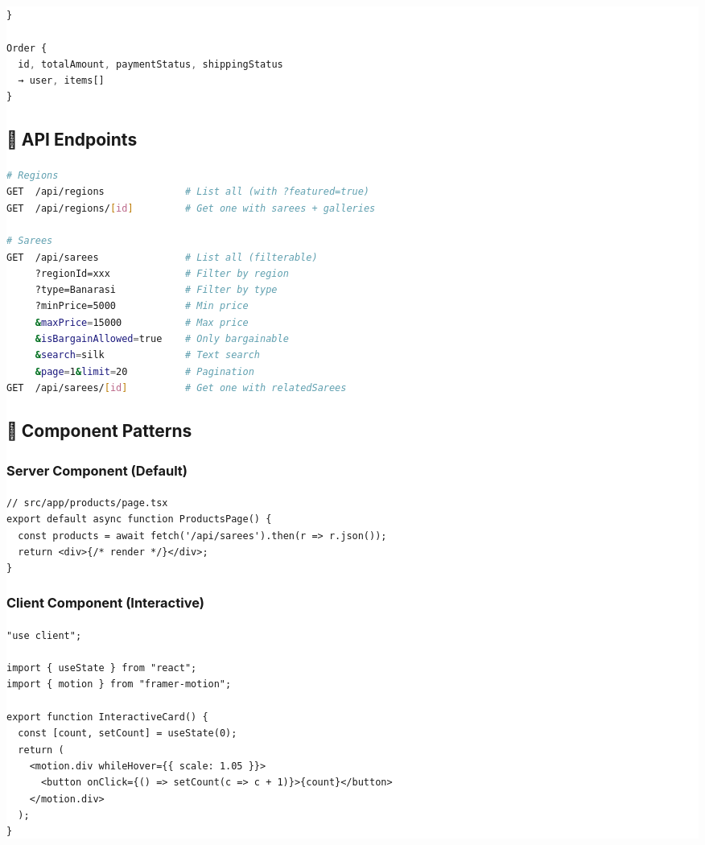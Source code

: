 ```typescript
}

Order {
  id, totalAmount, paymentStatus, shippingStatus
  → user, items[]
}
```

## 🔌 API Endpoints

```bash
# Regions
GET  /api/regions              # List all (with ?featured=true)
GET  /api/regions/[id]         # Get one with sarees + galleries

# Sarees
GET  /api/sarees               # List all (filterable)
     ?regionId=xxx             # Filter by region
     ?type=Banarasi            # Filter by type
     ?minPrice=5000            # Min price
     &maxPrice=15000           # Max price
     &isBargainAllowed=true    # Only bargainable
     &search=silk              # Text search
     &page=1&limit=20          # Pagination
GET  /api/sarees/[id]          # Get one with relatedSarees
```

## 🧩 Component Patterns

### Server Component (Default)
```tsx
// src/app/products/page.tsx
export default async function ProductsPage() {
  const products = await fetch('/api/sarees').then(r => r.json());
  return <div>{/* render */}</div>;
}
```

### Client Component (Interactive)
```tsx
"use client";

import { useState } from "react";
import { motion } from "framer-motion";

export function InteractiveCard() {
  const [count, setCount] = useState(0);
  return (
    <motion.div whileHover={{ scale: 1.05 }}>
      <button onClick={() => setCount(c => c + 1)}>{count}</button>
    </motion.div>
  );
}
```

